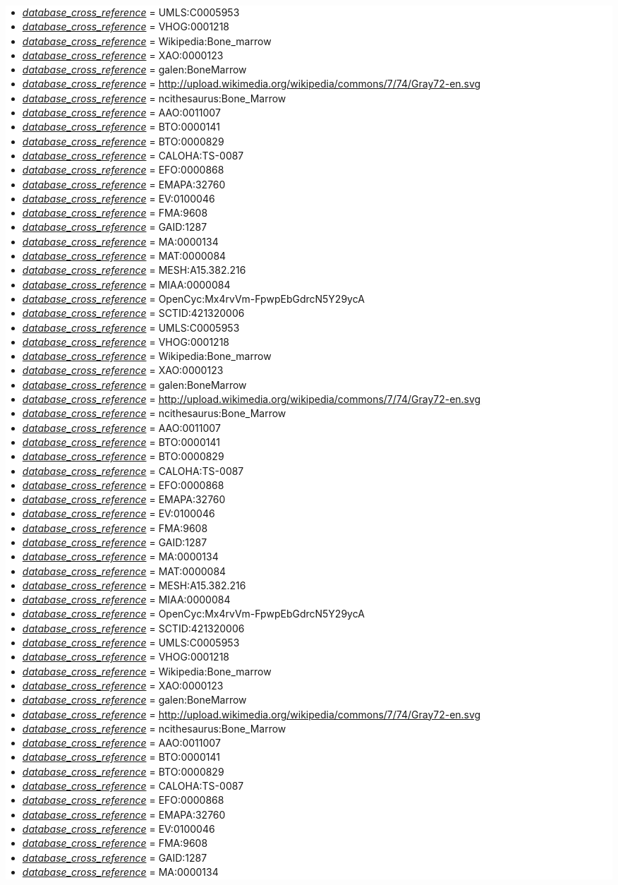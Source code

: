  * *[database_cross_reference](../../ef/oboInOwl#hasDbXref.md)* = UMLS:C0005953
 * *[database_cross_reference](../../ef/oboInOwl#hasDbXref.md)* = VHOG:0001218
 * *[database_cross_reference](../../ef/oboInOwl#hasDbXref.md)* = Wikipedia:Bone_marrow
 * *[database_cross_reference](../../ef/oboInOwl#hasDbXref.md)* = XAO:0000123
 * *[database_cross_reference](../../ef/oboInOwl#hasDbXref.md)* = galen:BoneMarrow
 * *[database_cross_reference](../../ef/oboInOwl#hasDbXref.md)* = http://upload.wikimedia.org/wikipedia/commons/7/74/Gray72-en.svg
 * *[database_cross_reference](../../ef/oboInOwl#hasDbXref.md)* = ncithesaurus:Bone_Marrow
 * *[database_cross_reference](../../ef/oboInOwl#hasDbXref.md)* = AAO:0011007
 * *[database_cross_reference](../../ef/oboInOwl#hasDbXref.md)* = BTO:0000141
 * *[database_cross_reference](../../ef/oboInOwl#hasDbXref.md)* = BTO:0000829
 * *[database_cross_reference](../../ef/oboInOwl#hasDbXref.md)* = CALOHA:TS-0087
 * *[database_cross_reference](../../ef/oboInOwl#hasDbXref.md)* = EFO:0000868
 * *[database_cross_reference](../../ef/oboInOwl#hasDbXref.md)* = EMAPA:32760
 * *[database_cross_reference](../../ef/oboInOwl#hasDbXref.md)* = EV:0100046
 * *[database_cross_reference](../../ef/oboInOwl#hasDbXref.md)* = FMA:9608
 * *[database_cross_reference](../../ef/oboInOwl#hasDbXref.md)* = GAID:1287
 * *[database_cross_reference](../../ef/oboInOwl#hasDbXref.md)* = MA:0000134
 * *[database_cross_reference](../../ef/oboInOwl#hasDbXref.md)* = MAT:0000084
 * *[database_cross_reference](../../ef/oboInOwl#hasDbXref.md)* = MESH:A15.382.216
 * *[database_cross_reference](../../ef/oboInOwl#hasDbXref.md)* = MIAA:0000084
 * *[database_cross_reference](../../ef/oboInOwl#hasDbXref.md)* = OpenCyc:Mx4rvVm-FpwpEbGdrcN5Y29ycA
 * *[database_cross_reference](../../ef/oboInOwl#hasDbXref.md)* = SCTID:421320006
 * *[database_cross_reference](../../ef/oboInOwl#hasDbXref.md)* = UMLS:C0005953
 * *[database_cross_reference](../../ef/oboInOwl#hasDbXref.md)* = VHOG:0001218
 * *[database_cross_reference](../../ef/oboInOwl#hasDbXref.md)* = Wikipedia:Bone_marrow
 * *[database_cross_reference](../../ef/oboInOwl#hasDbXref.md)* = XAO:0000123
 * *[database_cross_reference](../../ef/oboInOwl#hasDbXref.md)* = galen:BoneMarrow
 * *[database_cross_reference](../../ef/oboInOwl#hasDbXref.md)* = http://upload.wikimedia.org/wikipedia/commons/7/74/Gray72-en.svg
 * *[database_cross_reference](../../ef/oboInOwl#hasDbXref.md)* = ncithesaurus:Bone_Marrow
 * *[database_cross_reference](../../ef/oboInOwl#hasDbXref.md)* = AAO:0011007
 * *[database_cross_reference](../../ef/oboInOwl#hasDbXref.md)* = BTO:0000141
 * *[database_cross_reference](../../ef/oboInOwl#hasDbXref.md)* = BTO:0000829
 * *[database_cross_reference](../../ef/oboInOwl#hasDbXref.md)* = CALOHA:TS-0087
 * *[database_cross_reference](../../ef/oboInOwl#hasDbXref.md)* = EFO:0000868
 * *[database_cross_reference](../../ef/oboInOwl#hasDbXref.md)* = EMAPA:32760
 * *[database_cross_reference](../../ef/oboInOwl#hasDbXref.md)* = EV:0100046
 * *[database_cross_reference](../../ef/oboInOwl#hasDbXref.md)* = FMA:9608
 * *[database_cross_reference](../../ef/oboInOwl#hasDbXref.md)* = GAID:1287
 * *[database_cross_reference](../../ef/oboInOwl#hasDbXref.md)* = MA:0000134
 * *[database_cross_reference](../../ef/oboInOwl#hasDbXref.md)* = MAT:0000084
 * *[database_cross_reference](../../ef/oboInOwl#hasDbXref.md)* = MESH:A15.382.216
 * *[database_cross_reference](../../ef/oboInOwl#hasDbXref.md)* = MIAA:0000084
 * *[database_cross_reference](../../ef/oboInOwl#hasDbXref.md)* = OpenCyc:Mx4rvVm-FpwpEbGdrcN5Y29ycA
 * *[database_cross_reference](../../ef/oboInOwl#hasDbXref.md)* = SCTID:421320006
 * *[database_cross_reference](../../ef/oboInOwl#hasDbXref.md)* = UMLS:C0005953
 * *[database_cross_reference](../../ef/oboInOwl#hasDbXref.md)* = VHOG:0001218
 * *[database_cross_reference](../../ef/oboInOwl#hasDbXref.md)* = Wikipedia:Bone_marrow
 * *[database_cross_reference](../../ef/oboInOwl#hasDbXref.md)* = XAO:0000123
 * *[database_cross_reference](../../ef/oboInOwl#hasDbXref.md)* = galen:BoneMarrow
 * *[database_cross_reference](../../ef/oboInOwl#hasDbXref.md)* = http://upload.wikimedia.org/wikipedia/commons/7/74/Gray72-en.svg
 * *[database_cross_reference](../../ef/oboInOwl#hasDbXref.md)* = ncithesaurus:Bone_Marrow
 * *[database_cross_reference](../../ef/oboInOwl#hasDbXref.md)* = AAO:0011007
 * *[database_cross_reference](../../ef/oboInOwl#hasDbXref.md)* = BTO:0000141
 * *[database_cross_reference](../../ef/oboInOwl#hasDbXref.md)* = BTO:0000829
 * *[database_cross_reference](../../ef/oboInOwl#hasDbXref.md)* = CALOHA:TS-0087
 * *[database_cross_reference](../../ef/oboInOwl#hasDbXref.md)* = EFO:0000868
 * *[database_cross_reference](../../ef/oboInOwl#hasDbXref.md)* = EMAPA:32760
 * *[database_cross_reference](../../ef/oboInOwl#hasDbXref.md)* = EV:0100046
 * *[database_cross_reference](../../ef/oboInOwl#hasDbXref.md)* = FMA:9608
 * *[database_cross_reference](../../ef/oboInOwl#hasDbXref.md)* = GAID:1287
 * *[database_cross_reference](../../ef/oboInOwl#hasDbXref.md)* = MA:0000134